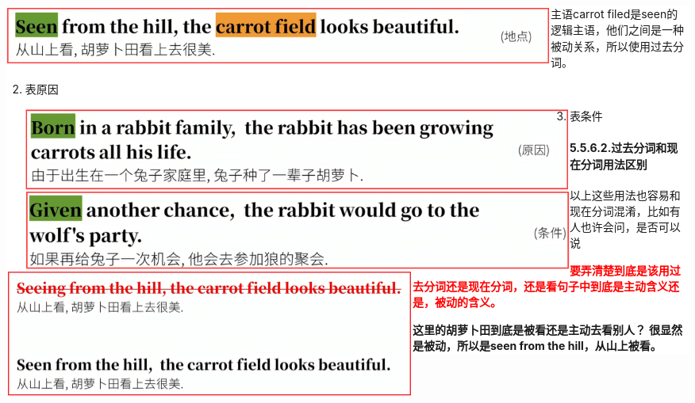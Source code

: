    <img src="pic/11212841150.png" align='left'  style="zoom: 67%;" />

   主语carrot filed是seen的逻辑主语，他们之间是一种被动关系，所以使用过去分词。

2. 表原因

   <img src="pic/11212957806.png" align='left'  style="zoom:67%;" />

3. 表条件

   <img src="pic/11213045416.png" align='left'  style="zoom:67%;" />

#### 5.5.6.2.过去分词和现在分词用法区别

以上这些用法也容易和现在分词混淆，比如有人也许会问，是否可以说

<img src="pic/11213610063.png" align='left'  style="zoom:50%;" />

<font color=red><strong>要弄清楚到底是该用过去分词还是现在分词，还是看句子中到底是主动含义还是，被动的含义。</strong></font>

**这里的胡萝卜田到底是被看还是主动去看别人？**
**很显然是被动，所以是seen from the hill，从山上被看。**
